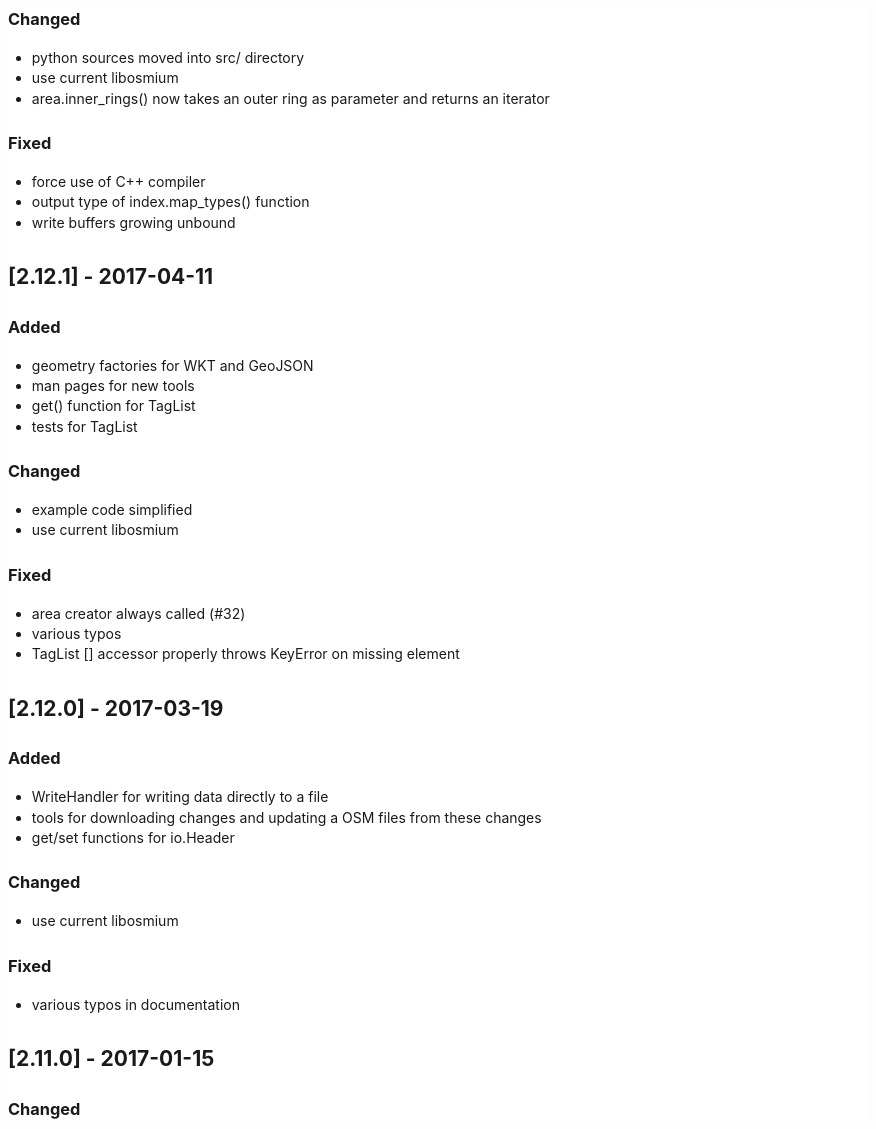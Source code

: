 ### Changed

- python sources moved into src/ directory
- use current libosmium
- area.inner_rings() now takes an outer ring as parameter and returns an iterator

### Fixed

- force use of C++ compiler
- output type of index.map_types() function
- write buffers growing unbound

## [2.12.1] - 2017-04-11

### Added

- geometry factories for WKT and GeoJSON
- man pages for new tools
- get() function for TagList
- tests for TagList

### Changed

- example code simplified
- use current libosmium

### Fixed

- area creator always called (#32)
- various typos
- TagList [] accessor properly throws KeyError on missing element

## [2.12.0] - 2017-03-19

### Added

- WriteHandler for writing data directly to a file
- tools for downloading changes and updating a OSM files from these changes
- get/set functions for io.Header

### Changed

- use current libosmium

### Fixed

- various typos in documentation

## [2.11.0] - 2017-01-15

### Changed
